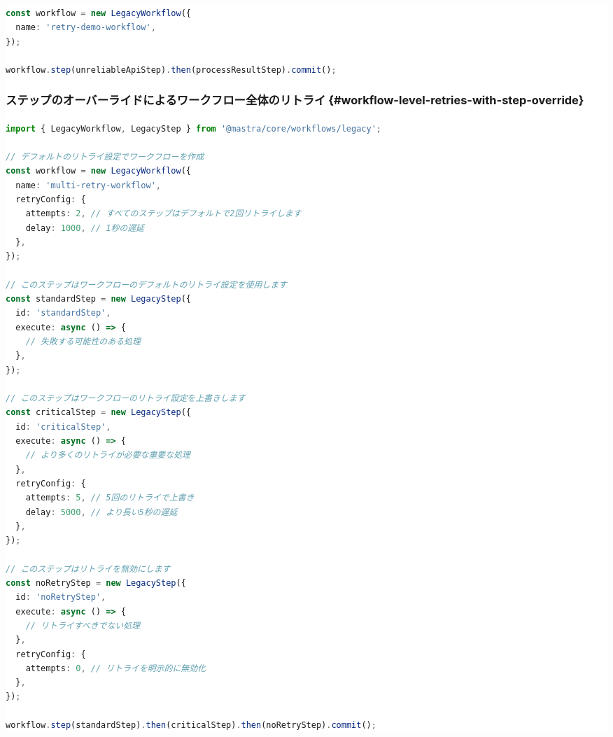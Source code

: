 ```typescript
const workflow = new LegacyWorkflow({
  name: 'retry-demo-workflow',
});

workflow.step(unreliableApiStep).then(processResultStep).commit();
```

### ステップのオーバーライドによるワークフロー全体のリトライ \{#workflow-level-retries-with-step-override\}

```typescript
import { LegacyWorkflow, LegacyStep } from '@mastra/core/workflows/legacy';

// デフォルトのリトライ設定でワークフローを作成
const workflow = new LegacyWorkflow({
  name: 'multi-retry-workflow',
  retryConfig: {
    attempts: 2, // すべてのステップはデフォルトで2回リトライします
    delay: 1000, // 1秒の遅延
  },
});

// このステップはワークフローのデフォルトのリトライ設定を使用します
const standardStep = new LegacyStep({
  id: 'standardStep',
  execute: async () => {
    // 失敗する可能性のある処理
  },
});

// このステップはワークフローのリトライ設定を上書きします
const criticalStep = new LegacyStep({
  id: 'criticalStep',
  execute: async () => {
    // より多くのリトライが必要な重要な処理
  },
  retryConfig: {
    attempts: 5, // 5回のリトライで上書き
    delay: 5000, // より長い5秒の遅延
  },
});

// このステップはリトライを無効にします
const noRetryStep = new LegacyStep({
  id: 'noRetryStep',
  execute: async () => {
    // リトライすべきでない処理
  },
  retryConfig: {
    attempts: 0, // リトライを明示的に無効化
  },
});

workflow.step(standardStep).then(criticalStep).then(noRetryStep).commit();
```
